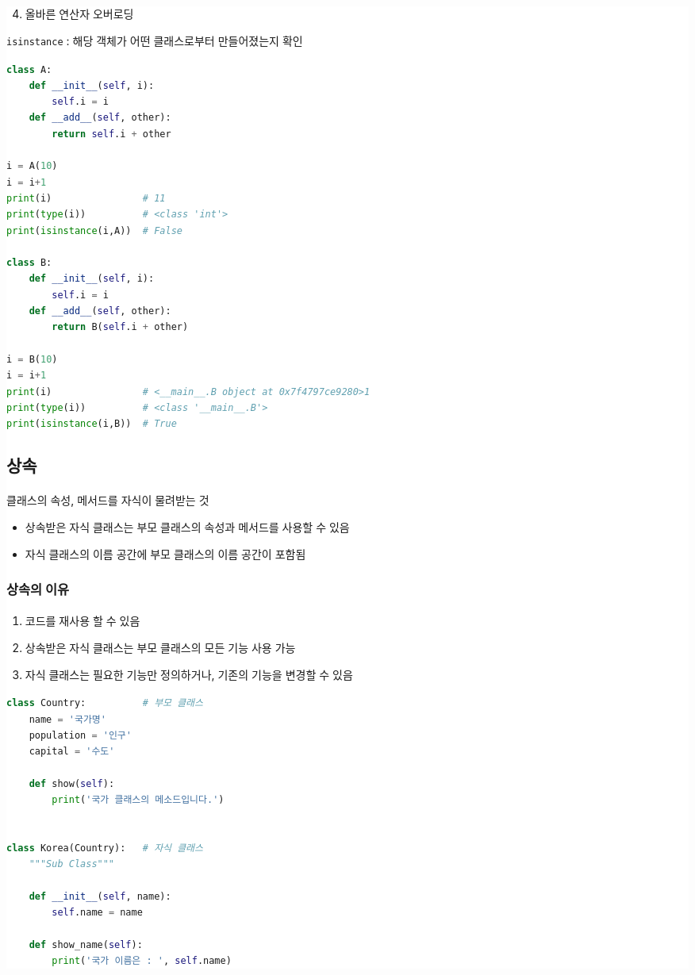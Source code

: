 4. 올바른 연산자 오버로딩

`isinstance` : 해당 객체가 어떤 클래스로부터 만들어졌는지 확인

```py
class A:
    def __init__(self, i):
        self.i = i
    def __add__(self, other):
        return self.i + other

i = A(10)
i = i+1
print(i)                # 11
print(type(i))          # <class 'int'>
print(isinstance(i,A))  # False

class B:
    def __init__(self, i):
        self.i = i
    def __add__(self, other):
        return B(self.i + other)

i = B(10)
i = i+1
print(i)                # <__main__.B object at 0x7f4797ce9280>1
print(type(i))          # <class '__main__.B'>
print(isinstance(i,B))  # True
```

## 상속

클래스의 속성, 메서드를 자식이 물려받는 것

- 상속받은 자식 클래스는 부모 클래스의 속성과 메서드를 사용할 수 있음

- 자식 클래스의 이름 공간에 부모 클래스의 이름 공간이 포함됨

### 상속의 이유

1. 코드를 재사용 할 수 있음

2. 상속받은 자식 클래스는 부모 클래스의 모든 기능 사용 가능
3. 자식 클래스는 필요한 기능만 정의하거나, 기존의 기능을 변경할 수 있음

```py
class Country:          # 부모 클래스
    name = '국가명'
    population = '인구'
    capital = '수도'

    def show(self):
        print('국가 클래스의 메소드입니다.')


class Korea(Country):   # 자식 클래스
    """Sub Class"""

    def __init__(self, name):
        self.name = name

    def show_name(self):
        print('국가 이름은 : ', self.name)
```
